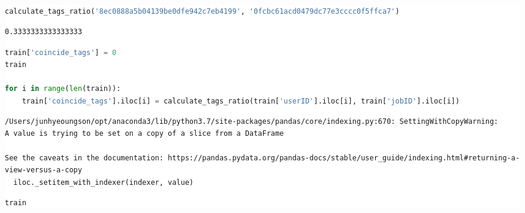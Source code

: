 
```python
calculate_tags_ratio('8ec0888a5b04139be0dfe942c7eb4199', '0fcbc61acd0479dc77e3cccc0f5ffca7')
```




    0.3333333333333333




```python
train['coincide_tags'] = 0
train

for i in range(len(train)):
    train['coincide_tags'].iloc[i] = calculate_tags_ratio(train['userID'].iloc[i], train['jobID'].iloc[i])


```

    /Users/junhyeoungson/opt/anaconda3/lib/python3.7/site-packages/pandas/core/indexing.py:670: SettingWithCopyWarning: 
    A value is trying to be set on a copy of a slice from a DataFrame
    
    See the caveats in the documentation: https://pandas.pydata.org/pandas-docs/stable/user_guide/indexing.html#returning-a-view-versus-a-copy
      iloc._setitem_with_indexer(indexer, value)



```python
train
```




<div>
<style scoped>
    .dataframe tbody tr th:only-of-type {
        vertical-align: middle;
    }



```python
train = train.reindex(columns = ['userID','jobID','job_tags_counts','user_tags_counts','coincide_tags','applied'])
```


```python
train
```




<div>
<style scoped>
    .dataframe tbody tr th:only-of-type {
        vertical-align: middle;
    }
